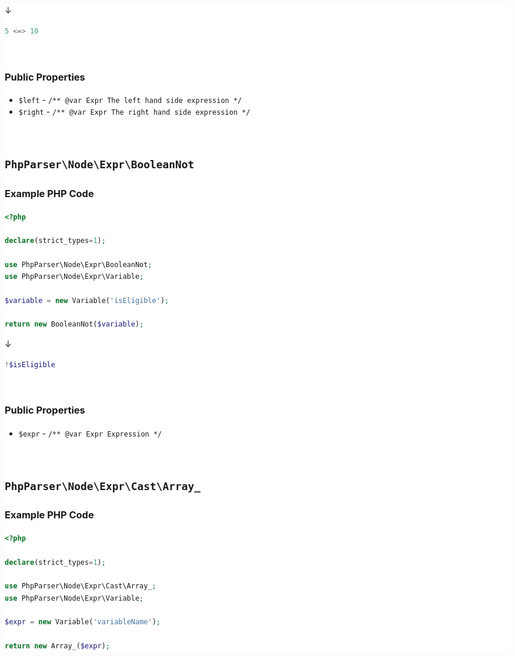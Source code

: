 ↓

```php
5 <=> 10
```

<br>

### Public Properties

 * `$left` - `/** @var Expr The left hand side expression */`
 * `$right` - `/** @var Expr The right hand side expression */`

<br>

## `PhpParser\Node\Expr\BooleanNot`

### Example PHP Code

```php
<?php

declare(strict_types=1);

use PhpParser\Node\Expr\BooleanNot;
use PhpParser\Node\Expr\Variable;

$variable = new Variable('isEligible');

return new BooleanNot($variable);
```

↓

```php
!$isEligible
```

<br>

### Public Properties

 * `$expr` - `/** @var Expr Expression */`

<br>

## `PhpParser\Node\Expr\Cast\Array_`

### Example PHP Code

```php
<?php

declare(strict_types=1);

use PhpParser\Node\Expr\Cast\Array_;
use PhpParser\Node\Expr\Variable;

$expr = new Variable('variableName');

return new Array_($expr);
```
